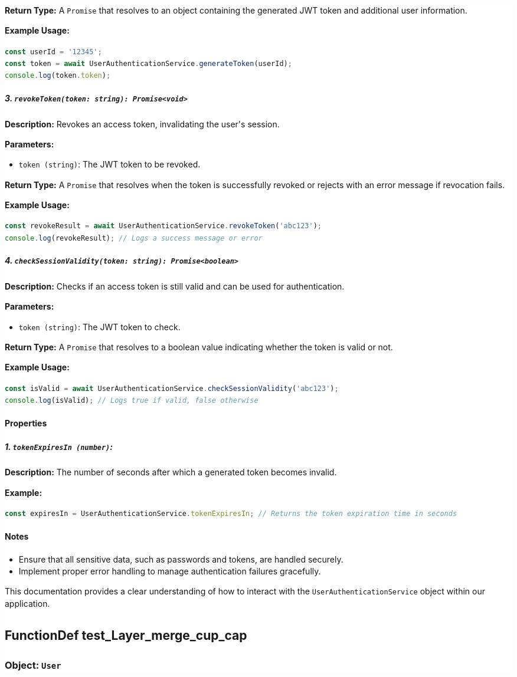 **Return Type:** A `Promise` that resolves to an object containing the generated JWT token and additional user information.

**Example Usage:**
```typescript
const userId = '12345';
const token = await UserAuthenticationService.generateToken(userId);
console.log(token.token);
```

##### 3. `revokeToken(token: string): Promise<void>`
**Description:** Revokes an access token, invalidating the user's session.

**Parameters:**
- `token (string)`: The JWT token to be revoked.

**Return Type:** A `Promise` that resolves when the token is successfully revoked or rejects with an error message if revocation fails.

**Example Usage:**
```typescript
const revokeResult = await UserAuthenticationService.revokeToken('abc123');
console.log(revokeResult); // Logs a success message or error
```

##### 4. `checkSessionValidity(token: string): Promise<boolean>`
**Description:** Checks if an access token is still valid and can be used for authentication.

**Parameters:**
- `token (string)`: The JWT token to check.

**Return Type:** A `Promise` that resolves to a boolean value indicating whether the token is valid or not.

**Example Usage:**
```typescript
const isValid = await UserAuthenticationService.checkSessionValidity('abc123');
console.log(isValid); // Logs true if valid, false otherwise
```

#### Properties

##### 1. `tokenExpiresIn (number)`: 
**Description:** The number of seconds after which a generated token becomes invalid.

**Example:**
```typescript
const expiresIn = UserAuthenticationService.tokenExpiresIn; // Returns the token expiration time in seconds
```

#### Notes
- Ensure that all sensitive data, such as passwords and tokens, are handled securely.
- Implement proper error handling to manage authentication failures gracefully.

This documentation provides a clear understanding of how to interact with the `UserAuthenticationService` object within our application.
## FunctionDef test_Layer_merge_cup_cap
### Object: `User`
